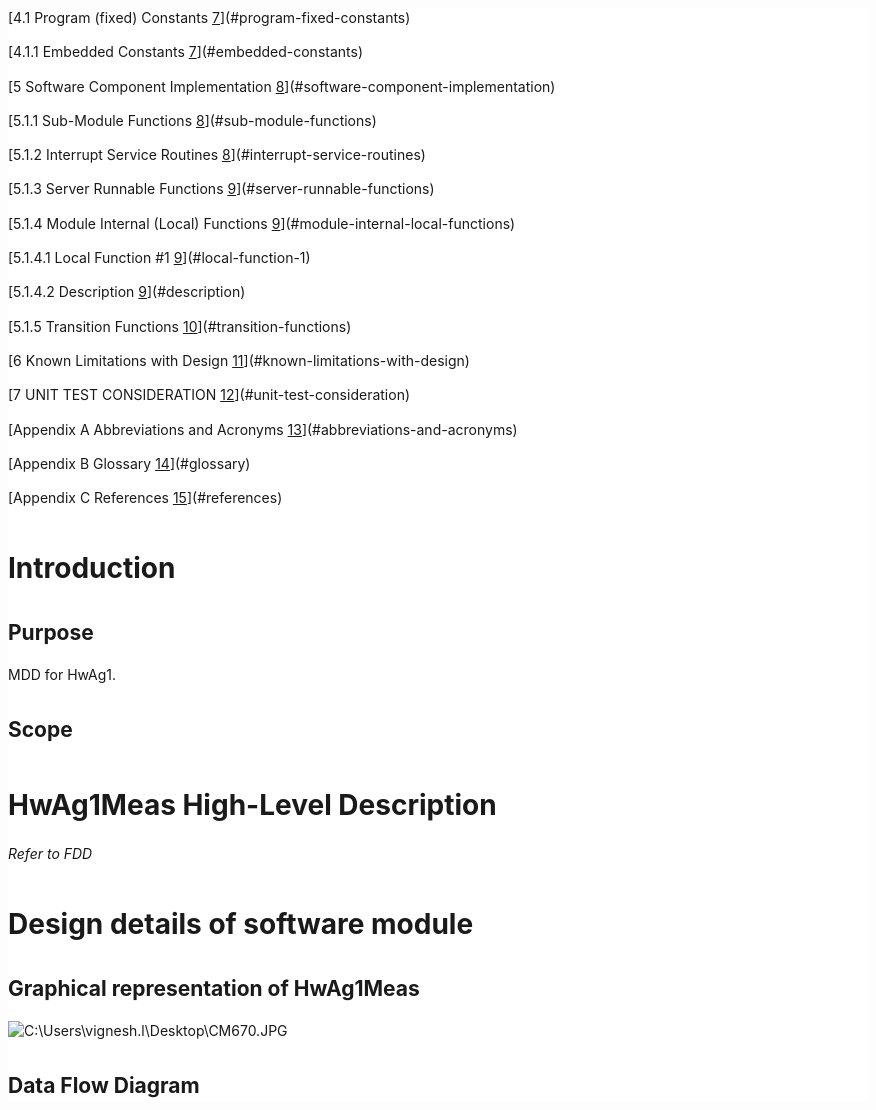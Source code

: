 
[4.1 Program (fixed) Constants
[7](#program-fixed-constants)](#program-fixed-constants)

[4.1.1 Embedded Constants [7](#embedded-constants)](#embedded-constants)

[5 Software Component Implementation
[8](#software-component-implementation)](#software-component-implementation)

[5.1.1 Sub-Module Functions
[8](#sub-module-functions)](#sub-module-functions)

[5.1.2 Interrupt Service Routines
[8](#interrupt-service-routines)](#interrupt-service-routines)

[5.1.3 Server Runnable Functions
[9](#server-runnable-functions)](#server-runnable-functions)

[5.1.4 Module Internal (Local) Functions
[9](#module-internal-local-functions)](#module-internal-local-functions)

[5.1.4.1 Local Function \#1 [9](#local-function-1)](#local-function-1)

[5.1.4.2 Description [9](#description)](#description)

[5.1.5 Transition Functions
[10](#transition-functions)](#transition-functions)

[6 Known Limitations with Design
[11](#known-limitations-with-design)](#known-limitations-with-design)

[7 UNIT TEST CONSIDERATION
[12](#unit-test-consideration)](#unit-test-consideration)

[Appendix A Abbreviations and Acronyms
[13](#abbreviations-and-acronyms)](#abbreviations-and-acronyms)

[Appendix B Glossary [14](#glossary)](#glossary)

[Appendix C References [15](#references)](#references)

# Introduction

## Purpose

MDD for HwAg1.

## Scope

# HwAg1Meas High-Level Description

*Refer to FDD*

# Design details of software module

## Graphical representation of HwAg1Meas

<img
src="ElectricPowerSteering_Renesas_GM_T1XX_website/docs/CM670A_HwAg1Meas_Impl/doc/mediax/media/image3.jpeg"
style="width:5.09375in;height:4.58333in"
alt="C:\Users\vignesh.l\Desktop\CM670.JPG" />

## Data Flow Diagram
